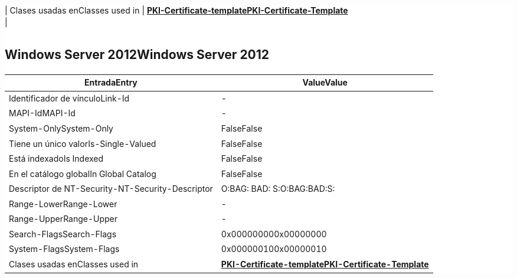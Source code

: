 | <span data-ttu-id="adbad-221">Clases usadas en</span><span class="sxs-lookup"><span data-stu-id="adbad-221">Classes used in</span></span>        | [<span data-ttu-id="adbad-222">**PKI-Certificate-template**</span><span class="sxs-lookup"><span data-stu-id="adbad-222">**PKI-Certificate-Template**</span></span>](c-pkicertificatetemplate.md)<br/> |



## <a name="windows-server-2012"></a><span data-ttu-id="adbad-223">Windows Server 2012</span><span class="sxs-lookup"><span data-stu-id="adbad-223">Windows Server 2012</span></span>



| <span data-ttu-id="adbad-224">Entrada</span><span class="sxs-lookup"><span data-stu-id="adbad-224">Entry</span></span> | <span data-ttu-id="adbad-225">Value</span><span class="sxs-lookup"><span data-stu-id="adbad-225">Value</span></span> |
|------------------------|-------------------------------------------------------------------------|
| <span data-ttu-id="adbad-226">Identificador de vínculo</span><span class="sxs-lookup"><span data-stu-id="adbad-226">Link-Id</span></span>                | \-                                                                      |
| <span data-ttu-id="adbad-227">MAPI-Id</span><span class="sxs-lookup"><span data-stu-id="adbad-227">MAPI-Id</span></span>                | \-                                                                      |
| <span data-ttu-id="adbad-228">System-Only</span><span class="sxs-lookup"><span data-stu-id="adbad-228">System-Only</span></span>            | <span data-ttu-id="adbad-229">False</span><span class="sxs-lookup"><span data-stu-id="adbad-229">False</span></span>                                                                   |
| <span data-ttu-id="adbad-230">Tiene un único valor</span><span class="sxs-lookup"><span data-stu-id="adbad-230">Is-Single-Valued</span></span>       | <span data-ttu-id="adbad-231">False</span><span class="sxs-lookup"><span data-stu-id="adbad-231">False</span></span>                                                                   |
| <span data-ttu-id="adbad-232">Está indexado</span><span class="sxs-lookup"><span data-stu-id="adbad-232">Is Indexed</span></span>             | <span data-ttu-id="adbad-233">False</span><span class="sxs-lookup"><span data-stu-id="adbad-233">False</span></span>                                                                   |
| <span data-ttu-id="adbad-234">En el catálogo global</span><span class="sxs-lookup"><span data-stu-id="adbad-234">In Global Catalog</span></span>      | <span data-ttu-id="adbad-235">False</span><span class="sxs-lookup"><span data-stu-id="adbad-235">False</span></span>                                                                   |
| <span data-ttu-id="adbad-236">Descriptor de NT-Security-</span><span class="sxs-lookup"><span data-stu-id="adbad-236">NT-Security-Descriptor</span></span> | <span data-ttu-id="adbad-237">O:BAG: BAD: S:</span><span class="sxs-lookup"><span data-stu-id="adbad-237">O:BAG:BAD:S:</span></span>                                                            |
| <span data-ttu-id="adbad-238">Range-Lower</span><span class="sxs-lookup"><span data-stu-id="adbad-238">Range-Lower</span></span>            | \-                                                                      |
| <span data-ttu-id="adbad-239">Range-Upper</span><span class="sxs-lookup"><span data-stu-id="adbad-239">Range-Upper</span></span>            | \-                                                                      |
| <span data-ttu-id="adbad-240">Search-Flags</span><span class="sxs-lookup"><span data-stu-id="adbad-240">Search-Flags</span></span>           | <span data-ttu-id="adbad-241">0x00000000</span><span class="sxs-lookup"><span data-stu-id="adbad-241">0x00000000</span></span>                                                              |
| <span data-ttu-id="adbad-242">System-Flags</span><span class="sxs-lookup"><span data-stu-id="adbad-242">System-Flags</span></span>           | <span data-ttu-id="adbad-243">0x00000010</span><span class="sxs-lookup"><span data-stu-id="adbad-243">0x00000010</span></span>                                                              |
| <span data-ttu-id="adbad-244">Clases usadas en</span><span class="sxs-lookup"><span data-stu-id="adbad-244">Classes used in</span></span>        | [<span data-ttu-id="adbad-245">**PKI-Certificate-template**</span><span class="sxs-lookup"><span data-stu-id="adbad-245">**PKI-Certificate-Template**</span></span>](c-pkicertificatetemplate.md)<br/> |



 

 





